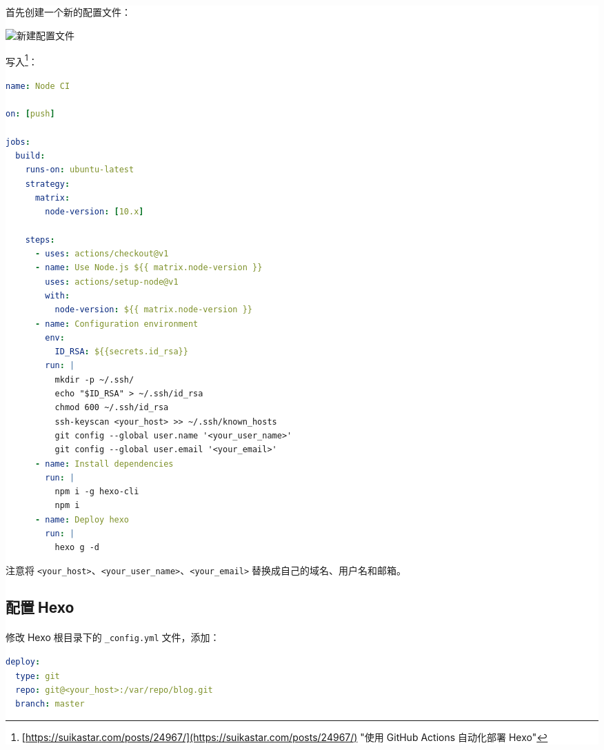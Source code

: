 首先创建一个新的配置文件：

![新建配置文件](/images/Blog-Transfer-Record-2-Automate-Hexo-Deployment-with-GitHub-Actions/image-20200110155919909.png)

写入[^3]：

```yaml
name: Node CI

on: [push]

jobs:
  build:
    runs-on: ubuntu-latest
    strategy:
      matrix:
        node-version: [10.x]

    steps:
      - uses: actions/checkout@v1
      - name: Use Node.js ${{ matrix.node-version }}
        uses: actions/setup-node@v1
        with:
          node-version: ${{ matrix.node-version }}
      - name: Configuration environment
        env:
          ID_RSA: ${{secrets.id_rsa}}
        run: |
          mkdir -p ~/.ssh/
          echo "$ID_RSA" > ~/.ssh/id_rsa
          chmod 600 ~/.ssh/id_rsa
          ssh-keyscan <your_host> >> ~/.ssh/known_hosts
          git config --global user.name '<your_user_name>'
          git config --global user.email '<your_email>'
      - name: Install dependencies
        run: |
          npm i -g hexo-cli
          npm i
      - name: Deploy hexo
        run: |
          hexo g -d
```

注意将 `<your_host>`、`<your_user_name>`、`<your_email>` 替换成自己的域名、用户名和邮箱。

## 配置 Hexo

修改 Hexo 根目录下的 `_config.yml` 文件，添加：

```yaml
deploy:
  type: git
  repo: git@<your_host>:/var/repo/blog.git
  branch: master
```


[^1]: [https://calton007.github.io/2018/05/08/n-deploy-vps/](https://calton007.github.io/2018/05/08/n-deploy-vps/) "使用 Git Hook 自动部署 Hexo 到个人 VPS"
[^2]: [https://help.github.com/en/github/authenticating-to-github/generating-a-new-ssh-key-and-adding-it-to-the-ssh-agent](https://help.github.com/en/github/authenticating-to-github/generating-a-new-ssh-key-and-adding-it-to-the-ssh-agent) "Generating a new SSH key and adding it to the ssh-agent"
[^3]: [https://suikastar.com/posts/24967/](https://suikastar.com/posts/24967/) "使用 GitHub Actions 自动化部署 Hexo"
[^4]: [https://hexo.io/zh-cn/docs/one-command-deployment.html](https://hexo.io/zh-cn/docs/one-command-deployment.html) "部署"